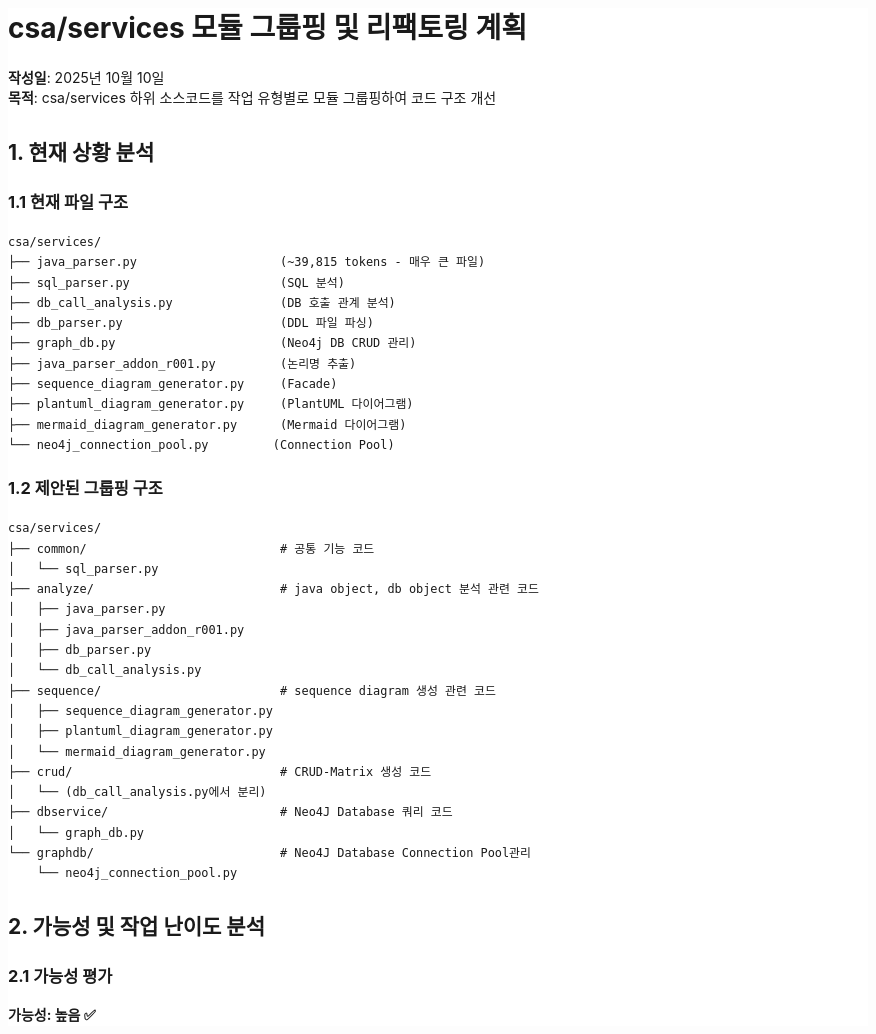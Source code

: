 # csa/services 모듈 그룹핑 및 리팩토링 계획

**작성일**: 2025년 10월 10일  
**목적**: csa/services 하위 소스코드를 작업 유형별로 모듈 그룹핑하여 코드 구조 개선

## 1. 현재 상황 분석

### 1.1 현재 파일 구조
```
csa/services/
├── java_parser.py                    (~39,815 tokens - 매우 큰 파일)
├── sql_parser.py                     (SQL 분석)
├── db_call_analysis.py               (DB 호출 관계 분석)
├── db_parser.py                      (DDL 파일 파싱)
├── graph_db.py                       (Neo4j DB CRUD 관리)
├── java_parser_addon_r001.py         (논리명 추출)
├── sequence_diagram_generator.py     (Facade)
├── plantuml_diagram_generator.py     (PlantUML 다이어그램)
├── mermaid_diagram_generator.py      (Mermaid 다이어그램)
└── neo4j_connection_pool.py         (Connection Pool)
```

### 1.2 제안된 그룹핑 구조
```
csa/services/
├── common/                           # 공통 기능 코드
│   └── sql_parser.py
├── analyze/                          # java object, db object 분석 관련 코드
│   ├── java_parser.py
│   ├── java_parser_addon_r001.py
│   ├── db_parser.py
│   └── db_call_analysis.py
├── sequence/                         # sequence diagram 생성 관련 코드
│   ├── sequence_diagram_generator.py
│   ├── plantuml_diagram_generator.py
│   └── mermaid_diagram_generator.py
├── crud/                             # CRUD-Matrix 생성 코드
│   └── (db_call_analysis.py에서 분리)
├── dbservice/                        # Neo4J Database 쿼리 코드
│   └── graph_db.py
└── graphdb/                          # Neo4J Database Connection Pool관리
    └── neo4j_connection_pool.py
```

## 2. 가능성 및 작업 난이도 분석

### 2.1 가능성 평가
**가능성: 높음 ✅**
